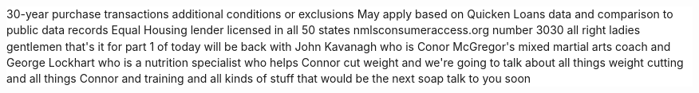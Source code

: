<timemark seconds="6430" />

30-year purchase transactions additional conditions or exclusions May apply based on Quicken Loans data and comparison to public data records Equal Housing lender licensed in all 50 states nmlsconsumeraccess.org number 3030 all right ladies gentlemen that's it for part 1 of today will be back with John Kavanagh who is Conor McGregor's mixed martial arts coach and George Lockhart who is a nutrition specialist who helps Connor cut weight and we're going to talk about all things weight cutting and all things Connor and training and all kinds of stuff that would be the next soap talk to you soon

<episode-footer />